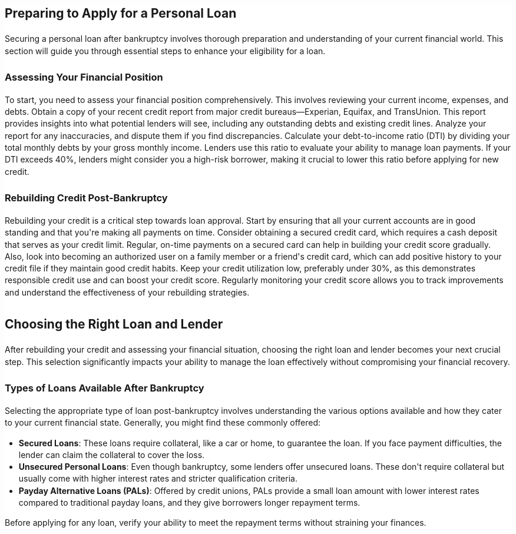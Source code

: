 Preparing to Apply for a Personal Loan
--------------------------------------

Securing a personal loan after bankruptcy involves thorough preparation and understanding of your current financial world. This section will guide you through essential steps to enhance your eligibility for a loan.

### Assessing Your Financial Position

To start, you need to assess your financial position comprehensively. This involves reviewing your current income, expenses, and debts. Obtain a copy of your recent credit report from major credit bureaus—Experian, Equifax, and TransUnion. This report provides insights into what potential lenders will see, including any outstanding debts and existing credit lines. Analyze your report for any inaccuracies, and dispute them if you find discrepancies. Calculate your debt-to-income ratio (DTI) by dividing your total monthly debts by your gross monthly income. Lenders use this ratio to evaluate your ability to manage loan payments. If your DTI exceeds 40%, lenders might consider you a high-risk borrower, making it crucial to lower this ratio before applying for new credit.

### Rebuilding Credit Post-Bankruptcy

Rebuilding your credit is a critical step towards loan approval. Start by ensuring that all your current accounts are in good standing and that you're making all payments on time. Consider obtaining a secured credit card, which requires a cash deposit that serves as your credit limit. Regular, on-time payments on a secured card can help in building your credit score gradually. Also, look into becoming an authorized user on a family member or a friend's credit card, which can add positive history to your credit file if they maintain good credit habits. Keep your credit utilization low, preferably under 30%, as this demonstrates responsible credit use and can boost your credit score. Regularly monitoring your credit score allows you to track improvements and understand the effectiveness of your rebuilding strategies.

Choosing the Right Loan and Lender
----------------------------------

After rebuilding your credit and assessing your financial situation, choosing the right loan and lender becomes your next crucial step. This selection significantly impacts your ability to manage the loan effectively without compromising your financial recovery.

### Types of Loans Available After Bankruptcy

Selecting the appropriate type of loan post-bankruptcy involves understanding the various options available and how they cater to your current financial state. Generally, you might find these commonly offered:

*   **Secured Loans**: These loans require collateral, like a car or home, to guarantee the loan. If you face payment difficulties, the lender can claim the collateral to cover the loss.
*   **Unsecured Personal Loans**: Even though bankruptcy, some lenders offer unsecured loans. These don't require collateral but usually come with higher interest rates and stricter qualification criteria.
*   **Payday Alternative Loans (PALs)**: Offered by credit unions, PALs provide a small loan amount with lower interest rates compared to traditional payday loans, and they give borrowers longer repayment terms.

Before applying for any loan, verify your ability to meet the repayment terms without straining your finances.
